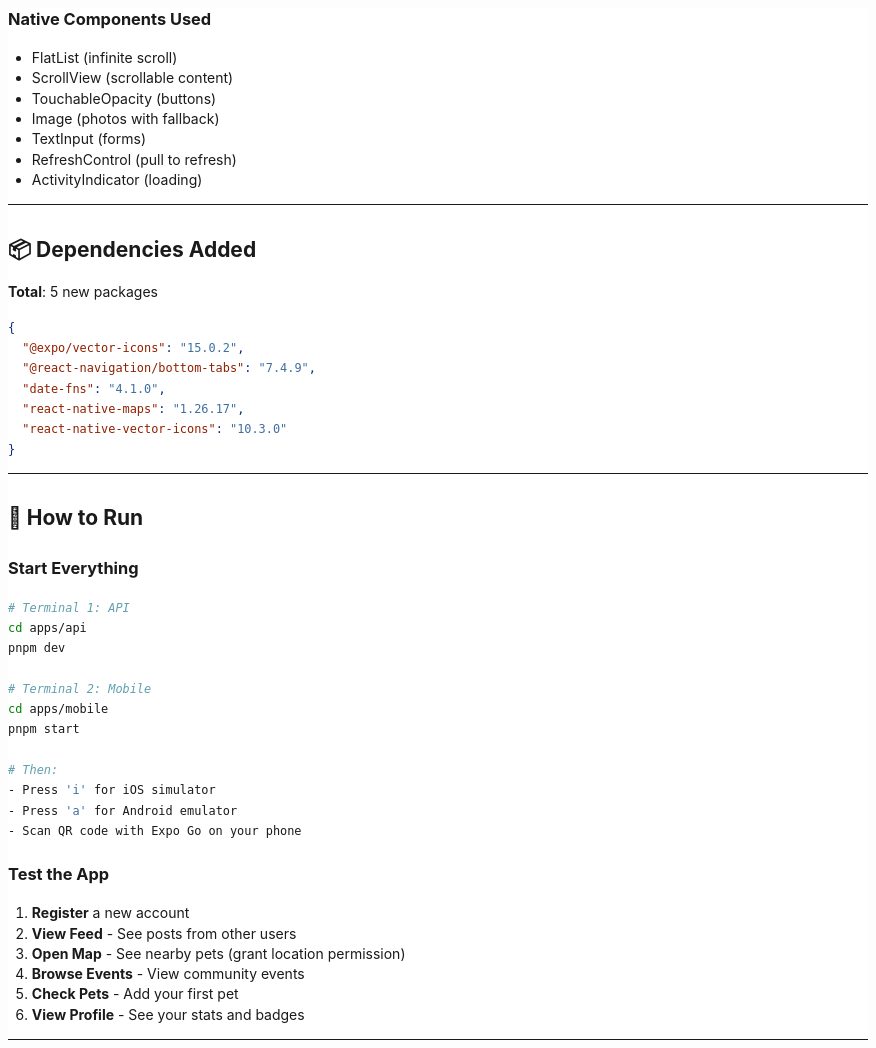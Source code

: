 ### Native Components Used
- FlatList (infinite scroll)
- ScrollView (scrollable content)
- TouchableOpacity (buttons)
- Image (photos with fallback)
- TextInput (forms)
- RefreshControl (pull to refresh)
- ActivityIndicator (loading)

---

## 📦 Dependencies Added

**Total**: 5 new packages

```json
{
  "@expo/vector-icons": "15.0.2",
  "@react-navigation/bottom-tabs": "7.4.9",
  "date-fns": "4.1.0",
  "react-native-maps": "1.26.17",
  "react-native-vector-icons": "10.3.0"
}
```

---

## 🚀 How to Run

### Start Everything
```bash
# Terminal 1: API
cd apps/api
pnpm dev

# Terminal 2: Mobile
cd apps/mobile
pnpm start

# Then:
- Press 'i' for iOS simulator
- Press 'a' for Android emulator
- Scan QR code with Expo Go on your phone
```

### Test the App
1. **Register** a new account
2. **View Feed** - See posts from other users
3. **Open Map** - See nearby pets (grant location permission)
4. **Browse Events** - View community events
5. **Check Pets** - Add your first pet
6. **View Profile** - See your stats and badges

---